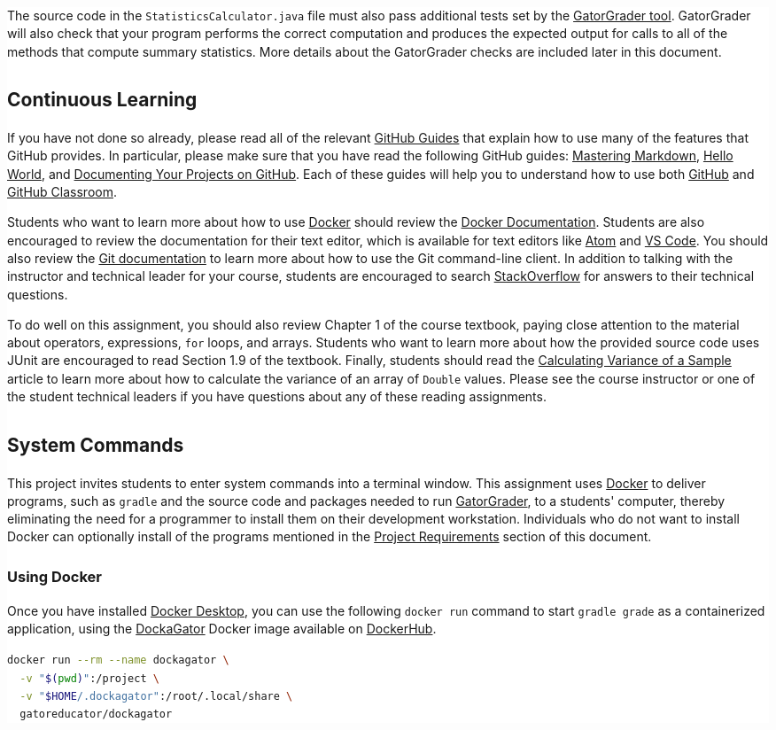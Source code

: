 The source code in the `StatisticsCalculator.java` file must also pass additional tests set by the [GatorGrader tool](https://github.com/GatorEducator/gatorgrader). GatorGrader will also check that your program performs the correct computation and produces the expected output for calls to all of the methods that compute summary statistics. More details about the GatorGrader checks are included later in this document.

## Continuous Learning

If you have not done so already, please read all of the relevant [GitHub Guides](https://guides.github.com/) that explain how to use many of the features that GitHub provides. In particular, please make sure that you have read the following GitHub guides: [Mastering Markdown](https://guides.github.com/features/mastering-markdown/), [Hello World](https://guides.github.com/activities/hello-world/), and [Documenting Your Projects on GitHub](https://guides.github.com/features/wikis/). Each of these guides will help you to understand how to use both [GitHub](http://github.com) and [GitHub Classroom](https://classroom.github.com/).

Students who want to learn more about how to use [Docker](https://www.docker.com) should review the [Docker Documentation](https://docs.docker.com/). Students are also encouraged to review the documentation for their text editor, which is available for text editors like [Atom](https://atom.io/docs) and [VS Code](https://code.visualstudio.com/docs). You should also review the [Git documentation](https://git-scm.com/doc) to learn more about how to use the Git command-line client. In addition to talking with the instructor and technical leader for your course, students are encouraged to search [StackOverflow](https://stackoverflow.com/) for answers to their technical questions.

To do well on this assignment, you should also review Chapter 1 of the course textbook, paying close attention to the material about operators, expressions, `for` loops, and arrays. Students who want to learn more about how the provided source code uses JUnit are encouraged to read Section 1.9 of the textbook. Finally, students should read the [Calculating Variance of a Sample](https://www.wikihow.com/Calculate-Variance) article to learn more about how to calculate the variance of an array of `Double` values. Please see the course instructor or one of the student technical leaders if you have questions about any of these reading assignments.

## System Commands

This project invites students to enter system commands into a terminal window. This assignment uses [Docker](https://www.docker.com) to deliver programs, such as `gradle` and the source code and packages needed to run [GatorGrader](https://github.com/GatorEducator/gatorgrader), to a students' computer, thereby eliminating the need for a programmer to install them on their development workstation. Individuals who do not want to install Docker can optionally install of the programs mentioned in the [Project Requirements](#requirements) section of this document.

### Using Docker

Once you have installed [Docker Desktop](https://www.docker.com/products/docker-desktop), you can use the following `docker run` command to start `gradle grade` as a containerized application, using the [DockaGator](https://github.com/GatorEducator/dockagator) Docker image available on [DockerHub](https://cloud.docker.com/u/gatoreducator/repository/docker/gatoreducator/dockagator).

```bash
docker run --rm --name dockagator \
  -v "$(pwd)":/project \
  -v "$HOME/.dockagator":/root/.local/share \
  gatoreducator/dockagator
```
